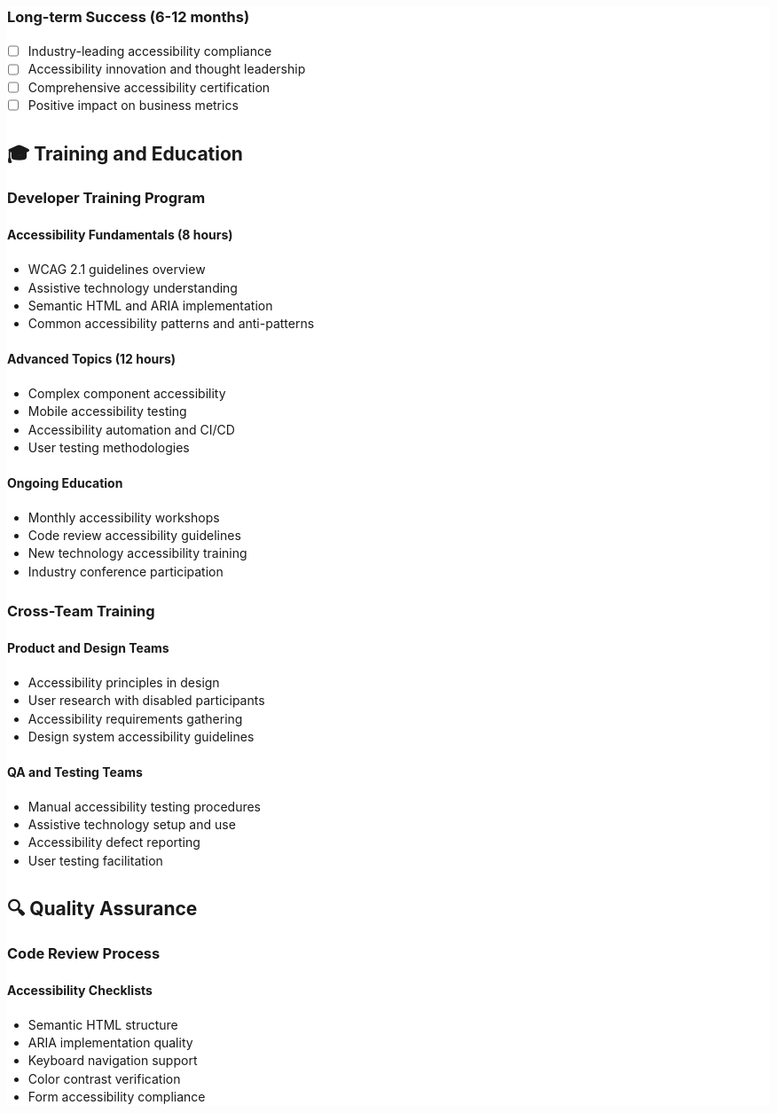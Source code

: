 ### Long-term Success (6-12 months)
- [ ] Industry-leading accessibility compliance
- [ ] Accessibility innovation and thought leadership
- [ ] Comprehensive accessibility certification
- [ ] Positive impact on business metrics

## 🎓 Training and Education

### Developer Training Program

#### Accessibility Fundamentals (8 hours)
- WCAG 2.1 guidelines overview
- Assistive technology understanding
- Semantic HTML and ARIA implementation
- Common accessibility patterns and anti-patterns

#### Advanced Topics (12 hours)
- Complex component accessibility
- Mobile accessibility testing
- Accessibility automation and CI/CD
- User testing methodologies

#### Ongoing Education
- Monthly accessibility workshops
- Code review accessibility guidelines
- New technology accessibility training
- Industry conference participation

### Cross-Team Training

#### Product and Design Teams
- Accessibility principles in design
- User research with disabled participants
- Accessibility requirements gathering
- Design system accessibility guidelines

#### QA and Testing Teams
- Manual accessibility testing procedures
- Assistive technology setup and use
- Accessibility defect reporting
- User testing facilitation

## 🔍 Quality Assurance

### Code Review Process

#### Accessibility Checklists
- Semantic HTML structure
- ARIA implementation quality
- Keyboard navigation support
- Color contrast verification
- Form accessibility compliance
